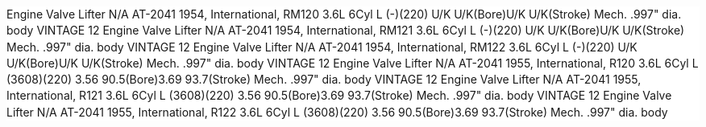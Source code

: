 <PartType id="5548">Engine Valve Lifter</PartType>
<Position id="1">N/A</Position>
<Part>AT-2041</Part>
</App>
<App action="A" id="175" validate="yes">
<BaseVehicle id="26015">1954, International, RM120</BaseVehicle>
<EngineBase id="1536">3.6L 6Cyl L (-)(220) U/K U/K(Bore)U/K U/K(Stroke)</EngineBase>
<Note>Mech.</Note>
<Note>.997" dia. body</Note>
<Note>VINTAGE</Note>
<Qty>12</Qty>
<PartType id="5548">Engine Valve Lifter</PartType>
<Position id="1">N/A</Position>
<Part>AT-2041</Part>
</App>
<App action="A" id="176" validate="yes">
<BaseVehicle id="26016">1954, International, RM121</BaseVehicle>
<EngineBase id="1536">3.6L 6Cyl L (-)(220) U/K U/K(Bore)U/K U/K(Stroke)</EngineBase>
<Note>Mech.</Note>
<Note>.997" dia. body</Note>
<Note>VINTAGE</Note>
<Qty>12</Qty>
<PartType id="5548">Engine Valve Lifter</PartType>
<Position id="1">N/A</Position>
<Part>AT-2041</Part>
</App>
<App action="A" id="177" validate="yes">
<BaseVehicle id="26017">1954, International, RM122</BaseVehicle>
<EngineBase id="1536">3.6L 6Cyl L (-)(220) U/K U/K(Bore)U/K U/K(Stroke)</EngineBase>
<Note>Mech.</Note>
<Note>.997" dia. body</Note>
<Note>VINTAGE</Note>
<Qty>12</Qty>
<PartType id="5548">Engine Valve Lifter</PartType>
<Position id="1">N/A</Position>
<Part>AT-2041</Part>
</App>
<App action="A" id="178" validate="yes">
<BaseVehicle id="26025">1955, International, R120</BaseVehicle>
<EngineBase id="5162">3.6L 6Cyl L (3608)(220) 3.56 90.5(Bore)3.69 93.7(Stroke)</EngineBase>
<Note>Mech.</Note>
<Note>.997" dia. body</Note>
<Note>VINTAGE</Note>
<Qty>12</Qty>
<PartType id="5548">Engine Valve Lifter</PartType>
<Position id="1">N/A</Position>
<Part>AT-2041</Part>
</App>
<App action="A" id="179" validate="yes">
<BaseVehicle id="26026">1955, International, R121</BaseVehicle>
<EngineBase id="5162">3.6L 6Cyl L (3608)(220) 3.56 90.5(Bore)3.69 93.7(Stroke)</EngineBase>
<Note>Mech.</Note>
<Note>.997" dia. body</Note>
<Note>VINTAGE</Note>
<Qty>12</Qty>
<PartType id="5548">Engine Valve Lifter</PartType>
<Position id="1">N/A</Position>
<Part>AT-2041</Part>
</App>
<App action="A" id="180" validate="yes">
<BaseVehicle id="26027">1955, International, R122</BaseVehicle>
<EngineBase id="5162">3.6L 6Cyl L (3608)(220) 3.56 90.5(Bore)3.69 93.7(Stroke)</EngineBase>
<Note>Mech.</Note>
<Note>.997" dia. body</Note>